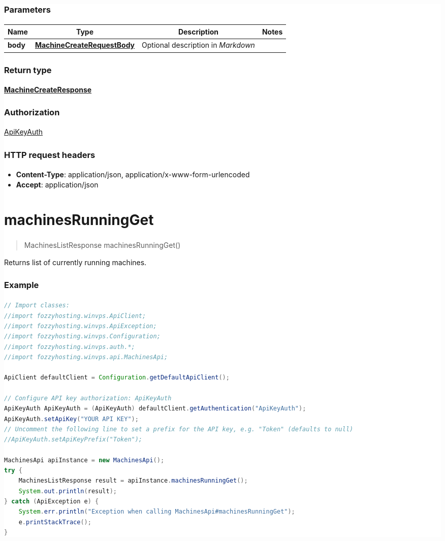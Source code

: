 ### Parameters

Name | Type | Description  | Notes
------------- | ------------- | ------------- | -------------
 **body** | [**MachineCreateRequestBody**](MachineCreateRequestBody.md)| Optional description in *Markdown* |

### Return type

[**MachineCreateResponse**](MachineCreateResponse.md)

### Authorization

[ApiKeyAuth](../README.md#ApiKeyAuth)

### HTTP request headers

 - **Content-Type**: application/json, application/x-www-form-urlencoded
 - **Accept**: application/json

<a name="machinesRunningGet"></a>
# **machinesRunningGet**
> MachinesListResponse machinesRunningGet()

Returns list of currently running machines.

### Example
```java
// Import classes:
//import fozzyhosting.winvps.ApiClient;
//import fozzyhosting.winvps.ApiException;
//import fozzyhosting.winvps.Configuration;
//import fozzyhosting.winvps.auth.*;
//import fozzyhosting.winvps.api.MachinesApi;

ApiClient defaultClient = Configuration.getDefaultApiClient();

// Configure API key authorization: ApiKeyAuth
ApiKeyAuth ApiKeyAuth = (ApiKeyAuth) defaultClient.getAuthentication("ApiKeyAuth");
ApiKeyAuth.setApiKey("YOUR API KEY");
// Uncomment the following line to set a prefix for the API key, e.g. "Token" (defaults to null)
//ApiKeyAuth.setApiKeyPrefix("Token");

MachinesApi apiInstance = new MachinesApi();
try {
    MachinesListResponse result = apiInstance.machinesRunningGet();
    System.out.println(result);
} catch (ApiException e) {
    System.err.println("Exception when calling MachinesApi#machinesRunningGet");
    e.printStackTrace();
}
```
